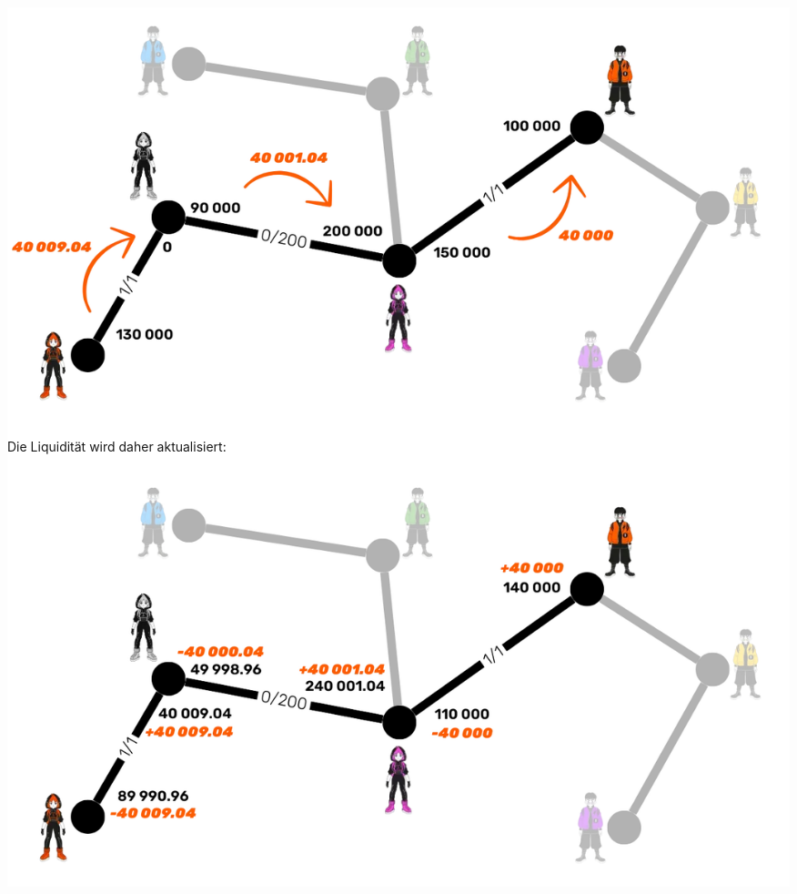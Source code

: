 ![LNP201](assets/en/44.webp)

Die Liquidität wird daher aktualisiert:

![LNP201](assets/en/45.webp)
